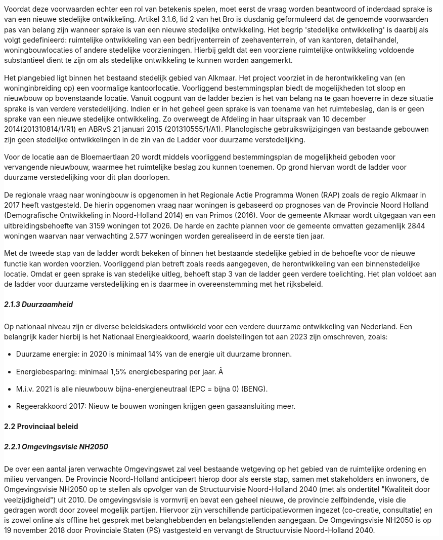 Voordat deze voorwaarden echter een rol van betekenis spelen, moet eerst de vraag worden beantwoord of inderdaad sprake is van een nieuwe stedelijke ontwikkeling. Artikel 3\.1\.6, lid 2 van het Bro is dusdanig geformuleerd dat de genoemde voorwaarden pas van belang zijn wanneer sprake is van een nieuwe stedelijke ontwikkeling. Het begrip 'stedelijke ontwikkeling' is daarbij als volgt gedefinieerd: ruimtelijke ontwikkeling van een bedrijventerrein of zeehaventerrein, of van kantoren, detailhandel, woningbouwlocaties of andere stedelijke voorzieningen. Hierbij geldt dat een voorziene ruimtelijke ontwikkeling voldoende substantieel dient te zijn om als stedelijke ontwikkeling te kunnen worden aangemerkt.

Het plangebied ligt binnen het bestaand stedelijk gebied van Alkmaar. Het project voorziet in de herontwikkeling van (en woninginbreiding op) een voormalige kantoorlocatie. Voorliggend bestemmingsplan biedt de mogelijkheden tot sloop en nieuwbouw op bovenstaande locatie. Vanuit oogpunt van de ladder bezien is het van belang na te gaan hoeverre in deze situatie sprake is van verdere verstedelijking. Indien er in het geheel geen sprake is van toename van het ruimtebeslag, dan is er geen sprake van een nieuwe stedelijke ontwikkeling. Zo overweegt de Afdeling in haar uitspraak van 10 december 2014(201310814/1/R1\) en ABRvS 21 januari 2015 (201310555/1/A1\). Planologische gebruikswijzigingen van bestaande gebouwen zijn geen stedelijke ontwikkelingen in de zin van de Ladder voor duurzame verstedelijking.

Voor de locatie aan de Bloemaertlaan 20 wordt middels voorliggend bestemmingsplan de mogelijkheid geboden voor vervangende nieuwbouw, waarmee het ruimtelijke beslag zou kunnen toenemen. Op grond hiervan wordt de ladder voor duurzame verstedelijking voor dit plan doorlopen.

De regionale vraag naar woningbouw is opgenomen in het Regionale Actie Programma Wonen (RAP) zoals de regio Alkmaar in 2017 heeft vastgesteld. De hierin opgenomen vraag naar woningen is gebaseerd op prognoses van de Provincie Noord Holland (Demografische Ontwikkeling in Noord\-Holland 2014\) en van Primos (2016\). Voor de gemeente Alkmaar wordt uitgegaan van een uitbreidingsbehoefte van 3159 woningen tot 2026\. De harde en zachte plannen voor de gemeente omvatten gezamenlijk 2844 woningen waarvan naar verwachting 2\.577 woningen worden gerealiseerd in de eerste tien jaar.

Met de tweede stap van de ladder wordt bekeken of binnen het bestaande stedelijke gebied in de behoefte voor de nieuwe functie kan worden voorzien. Voorliggend plan betreft zoals reeds aangegeven, de herontwikkeling van een binnenstedelijke locatie. Omdat er geen sprake is van stedelijke uitleg, behoeft stap 3 van de ladder geen verdere toelichting. Het plan voldoet aan de ladder voor duurzame verstedelijking en is daarmee in overeenstemming met het rijksbeleid.

##### 2\.1\.3 Duurzaamheid

Op nationaal niveau zijn er diverse beleidskaders ontwikkeld voor een verdere duurzame ontwikkeling van Nederland. Een belangrijk kader hierbij is het Nationaal Energieakkoord, waarin doelstellingen tot aan 2023 zijn omschreven, zoals:

* Duurzame energie: in 2020 is minimaal 14% van de energie uit duurzame bronnen.

* Energiebesparing: minimaal 1,5% energiebesparing per jaar. Â

* M.i.v. 2021 is alle nieuwbouw bijna\-energieneutraal (EPC \= bijna 0\) (BENG).

* Regeerakkoord 2017: Nieuw te bouwen woningen krijgen geen gasaansluiting meer.

#### 2\.2 Provinciaal beleid

##### 2\.2\.1 Omgevingsvisie NH2050

De over een aantal jaren verwachte Omgevingswet zal veel bestaande wetgeving op het gebied van de ruimtelijke ordening en milieu vervangen. De Provincie Noord\-Holland anticipeert hierop door als eerste stap, samen met stakeholders en inwoners, de Omgevingsvisie NH2050 op te stellen als opvolger van de Structuurvisie Noord\-Holland 2040 (met als ondertitel "Kwaliteit door veelzijdigheid") uit 2010\. De omgevingsvisie is vormvrij en bevat een geheel nieuwe, de provincie zelfbindende, visie die gedragen wordt door zoveel mogelijk partijen. Hiervoor zijn verschillende participatievormen ingezet (co\-creatie, consultatie) en is zowel online als offline het gesprek met belanghebbenden en belangstellenden aangegaan. De Omgevingsvisie NH2050 is op 19 november 2018 door Provinciale Staten (PS) vastgesteld en vervangt de Structuurvisie Noord\-Holland 2040\.
